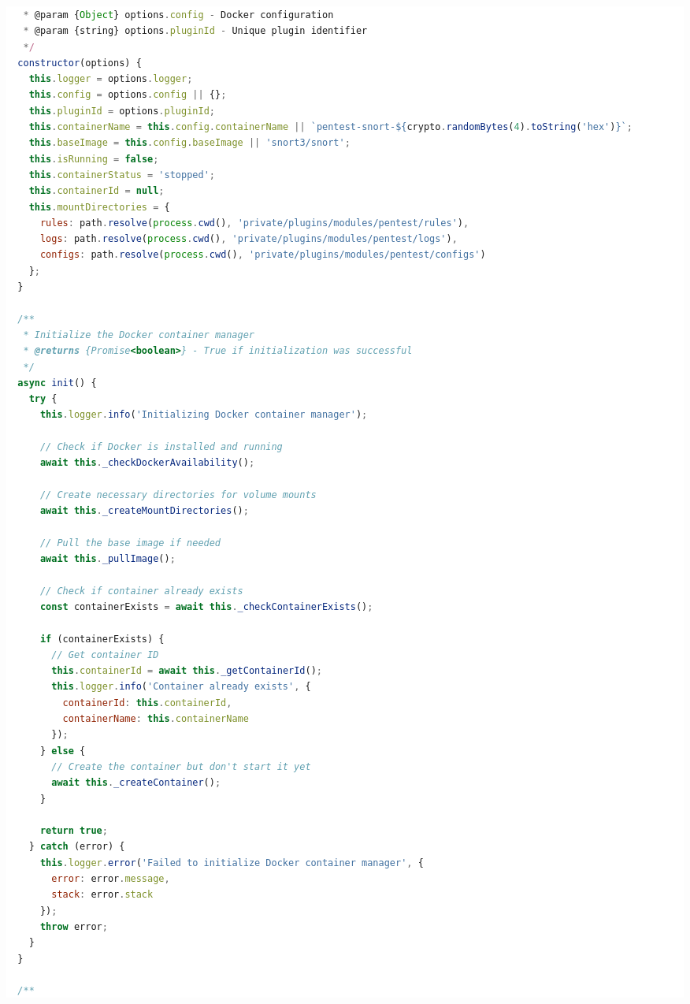 ```javascript
   * @param {Object} options.config - Docker configuration
   * @param {string} options.pluginId - Unique plugin identifier
   */
  constructor(options) {
    this.logger = options.logger;
    this.config = options.config || {};
    this.pluginId = options.pluginId;
    this.containerName = this.config.containerName || `pentest-snort-${crypto.randomBytes(4).toString('hex')}`;
    this.baseImage = this.config.baseImage || 'snort3/snort';
    this.isRunning = false;
    this.containerStatus = 'stopped';
    this.containerId = null;
    this.mountDirectories = {
      rules: path.resolve(process.cwd(), 'private/plugins/modules/pentest/rules'),
      logs: path.resolve(process.cwd(), 'private/plugins/modules/pentest/logs'),
      configs: path.resolve(process.cwd(), 'private/plugins/modules/pentest/configs')
    };
  }
  
  /**
   * Initialize the Docker container manager
   * @returns {Promise<boolean>} - True if initialization was successful
   */
  async init() {
    try {
      this.logger.info('Initializing Docker container manager');
      
      // Check if Docker is installed and running
      await this._checkDockerAvailability();
      
      // Create necessary directories for volume mounts
      await this._createMountDirectories();
      
      // Pull the base image if needed
      await this._pullImage();
      
      // Check if container already exists
      const containerExists = await this._checkContainerExists();
      
      if (containerExists) {
        // Get container ID
        this.containerId = await this._getContainerId();
        this.logger.info('Container already exists', { 
          containerId: this.containerId,
          containerName: this.containerName
        });
      } else {
        // Create the container but don't start it yet
        await this._createContainer();
      }
      
      return true;
    } catch (error) {
      this.logger.error('Failed to initialize Docker container manager', { 
        error: error.message,
        stack: error.stack 
      });
      throw error;
    }
  }
  
  /**
```